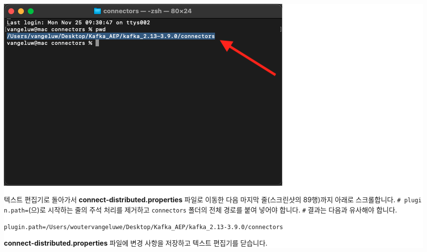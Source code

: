 ![Kafka](./images/kc6.png)

텍스트 편집기로 돌아가서 **connect-distributed.properties** 파일로 이동한 다음 마지막 줄(스크린샷의 89행)까지 아래로 스크롤합니다. `# plugin.path=`(으)로 시작하는 줄의 주석 처리를 제거하고 `connectors` 폴더의 전체 경로를 붙여 넣어야 합니다. `#` 결과는 다음과 유사해야 합니다.

`plugin.path=/Users/woutervangeluwe/Desktop/Kafka_AEP/kafka_2.13-3.9.0/connectors`

**connect-distributed.properties** 파일에 변경 사항을 저장하고 텍스트 편집기를 닫습니다.
